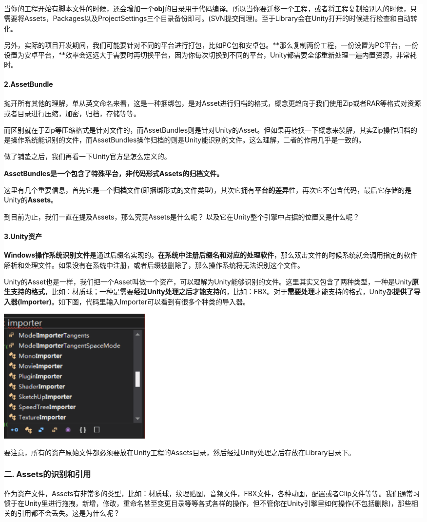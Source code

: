 当你的工程开始有脚本文件的时候，还会增加一个**obj**的目录用于代码编译。所以当你要迁移一个工程，或者将工程复制给别人的时候，只需要将Assets，Packages以及ProjectSettings三个目录备份即可。(SVN提交同理)。至于Library会在Unity打开的时候进行检查和自动转化。



另外，实际的项目开发期间，我们可能要针对不同的平台进行打包，比如PC包和安卓包。**那么复制两份工程，一份设置为PC平台，一份设置为安卓平台，**效率会远远大于需要时再切换平台，因为你每次切换到不同的平台，Unity都需要全部重新处理一遍内置资源，非常耗时。

#### 2.AssetBundle

抛开所有其他的理解，单从英文命名来看，这是一种捆绑包，是对Asset进行归档的格式，概念更趋向于我们使用Zip或者RAR等格式对资源或者目录进行压缩，加密，归档，存储等等。

而区别就在于Zip等压缩格式是针对文件的，而AssetBundles则是针对Unity的Asset。但如果再转换一下概念来裂解，其实Zip操作归档的是操作系统能识别的文件，而AssetBundles操作归档的则是Unity能识别的文件。这么理解，二者的作用几乎是一致的。

做了铺垫之后，我们再看一下Unity官方是怎么定义的。

**AssetBundles是一个包含了特殊平台，非代码形式Assets的归档文件。**

这里有几个重要信息，首先它是一个**归档**文件(即捆绑形式的文件类型)，其次它拥有**平台的差异**性，再次它不包含代码，最后它存储的是Unity的**Assets**。



到目前为止，我们一直在提及Assets，那么究竟Assets是什么呢？ 以及它在Unity整个引擎中占据的位置又是什么呢？



#### 3.Unity资产

**Windows操作系统识别文件**是通过后缀名实现的。**在系统中注册后缀名和对应的处理软件**，那么双击文件的时候系统就会调用指定的软件解析和处理文件。如果没有在系统中注册，或者后缀被删除了，那么操作系统将无法识别这个文件。



Unity的Asset也是一样，我们把一个Asset叫做一个资产，可以理解为Unity能够识别的文件。这里其实又包含了两种类型，一种是Unity**原生支持的格式**，比如：材质球；一种是需要**经过Unity处理之后才能支持**的，比如：FBX。对于**需要处理**才能支持的格式，Unity都**提供了导入器(Importer)**。如下图，代码里输入Importer可以看到有很多个种类的导入器。

![](pic/3.png)

要注意，所有的资产原始文件都必须要放在Unity工程的Assets目录，然后经过Unity处理之后存放在Library目录下。

### 二. Assets的识别和引用

作为资产文件，Assets有非常多的类型，比如：材质球，纹理贴图，音频文件，FBX文件，各种动画，配置或者Clip文件等等。我们通常习惯于在Unity里进行拖拽，新增，修改，重命名甚至变更目录等等各式各样的操作，但不管你在Unity引擎里如何操作(不包括删除)，那些相关的引用都不会丢失。这是为什么呢？
